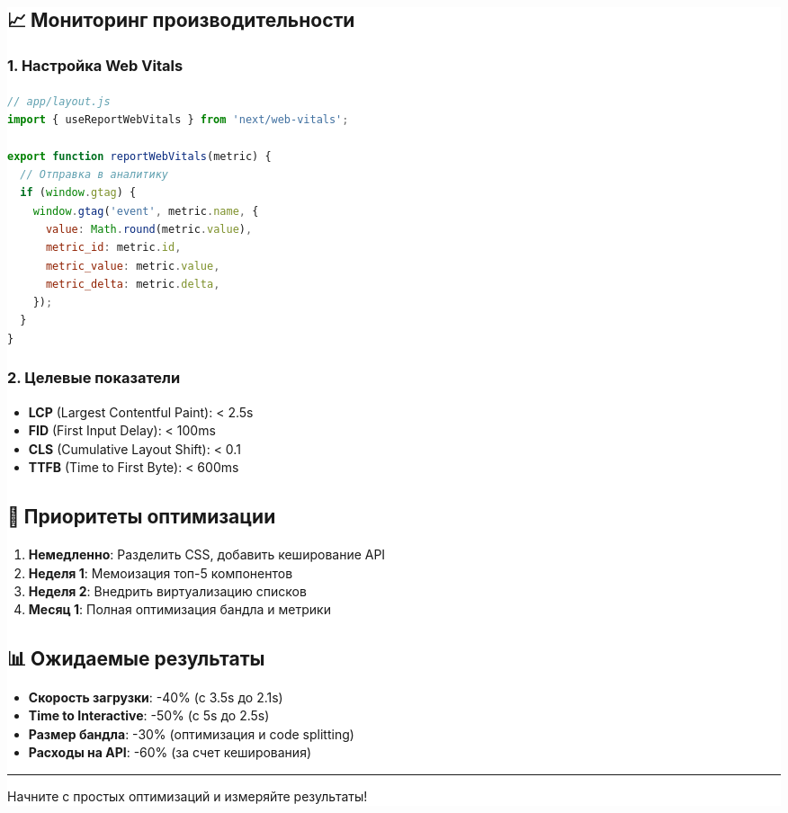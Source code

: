 ## 📈 Мониторинг производительности

### 1. Настройка Web Vitals
```javascript
// app/layout.js
import { useReportWebVitals } from 'next/web-vitals';

export function reportWebVitals(metric) {
  // Отправка в аналитику
  if (window.gtag) {
    window.gtag('event', metric.name, {
      value: Math.round(metric.value),
      metric_id: metric.id,
      metric_value: metric.value,
      metric_delta: metric.delta,
    });
  }
}
```

### 2. Целевые показатели
- **LCP** (Largest Contentful Paint): < 2.5s
- **FID** (First Input Delay): < 100ms
- **CLS** (Cumulative Layout Shift): < 0.1
- **TTFB** (Time to First Byte): < 600ms

## 🎯 Приоритеты оптимизации

1. **Немедленно**: Разделить CSS, добавить кеширование API
2. **Неделя 1**: Мемоизация топ-5 компонентов
3. **Неделя 2**: Внедрить виртуализацию списков
4. **Месяц 1**: Полная оптимизация бандла и метрики

## 📊 Ожидаемые результаты

- **Скорость загрузки**: -40% (с 3.5s до 2.1s)
- **Time to Interactive**: -50% (с 5s до 2.5s)  
- **Размер бандла**: -30% (оптимизация и code splitting)
- **Расходы на API**: -60% (за счет кеширования)

---

Начните с простых оптимизаций и измеряйте результаты!